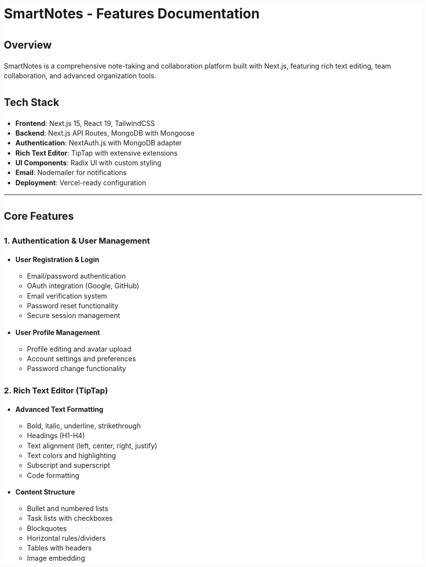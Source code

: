 # SmartNotes - Features Documentation

## Overview
SmartNotes is a comprehensive note-taking and collaboration platform built with Next.js, featuring rich text editing, team collaboration, and advanced organization tools.

## Tech Stack
- **Frontend**: Next.js 15, React 19, TailwindCSS
- **Backend**: Next.js API Routes, MongoDB with Mongoose
- **Authentication**: NextAuth.js with MongoDB adapter
- **Rich Text Editor**: TipTap with extensive extensions
- **UI Components**: Radix UI with custom styling
- **Email**: Nodemailer for notifications
- **Deployment**: Vercel-ready configuration

---

## Core Features

### 1. Authentication & User Management
- **User Registration & Login**
  - Email/password authentication
  - OAuth integration (Google, GitHub)
  - Email verification system
  - Password reset functionality
  - Secure session management

- **User Profile Management**
  - Profile editing and avatar upload
  - Account settings and preferences
  - Password change functionality

### 2. Rich Text Editor (TipTap)
- **Advanced Text Formatting**
  - Bold, italic, underline, strikethrough
  - Headings (H1-H4)
  - Text alignment (left, center, right, justify)
  - Text colors and highlighting
  - Subscript and superscript
  - Code formatting

- **Content Structure**
  - Bullet and numbered lists
  - Task lists with checkboxes
  - Blockquotes
  - Horizontal rules/dividers
  - Tables with headers
  - Image embedding
